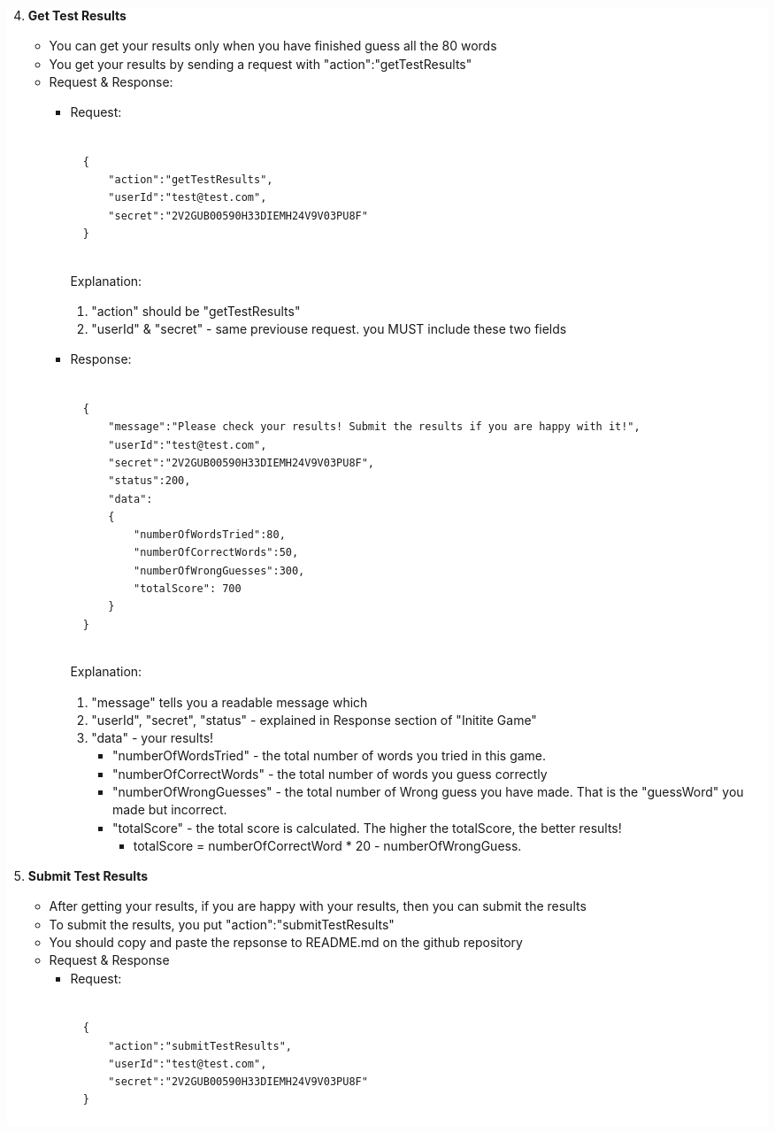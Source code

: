 4. **Get Test Results**
	- You can get your results only when you have finished guess all the 80 words
	- You get your results by sending a request with "action":"getTestResults"
	- Request & Response:
		* Request:
			<pre><code>
			{
				"action":"getTestResults",
				"userId":"test@test.com",
				"secret":"2V2GUB00590H33DIEMH24V9V03PU8F"
			}
			</code></pre>

			Explanation:
			1. "action" should be "getTestResults"
			3. "userId" & "secret" - same previouse request. you MUST include these two fields
		
		* Response:
			<pre><code>
			{
				"message":"Please check your results! Submit the results if you are happy with it!",
				"userId":"test@test.com",
				"secret":"2V2GUB00590H33DIEMH24V9V03PU8F",
				"status":200,
				"data":
				{
					"numberOfWordsTried":80,
					"numberOfCorrectWords":50,
					"numberOfWrongGuesses":300,
					"totalScore": 700
				}
			}
			</code></pre>

			Explanation:
			1. "message" tells you a readable message which 
			2. "userId", "secret", "status" - explained in Response section of "Initite Game"
			3. "data" - your results! 
				* "numberOfWordsTried" - the total number of words you tried in this game.
				* "numberOfCorrectWords" - the total number of words you guess correctly 
				* "numberOfWrongGuesses" - the total number of Wrong guess you have made. That is the "guessWord" you made but incorrect.
				* "totalScore" - the total score is calculated. The higher the totalScore, the better results! 
					- totalScore = numberOfCorrectWord * 20 - numberOfWrongGuess. 

5. **Submit Test Results**
	- After getting your results, if you are happy with your results, then you can submit the results
	- To submit the results, you put "action":"submitTestResults"
	- You should copy and paste the repsonse to README.md on the github repository
	- Request & Response
		* Request:
			<pre><code> 
			{
				"action":"submitTestResults",
				"userId":"test@test.com",
				"secret":"2V2GUB00590H33DIEMH24V9V03PU8F"
			}
			</code></pre>
